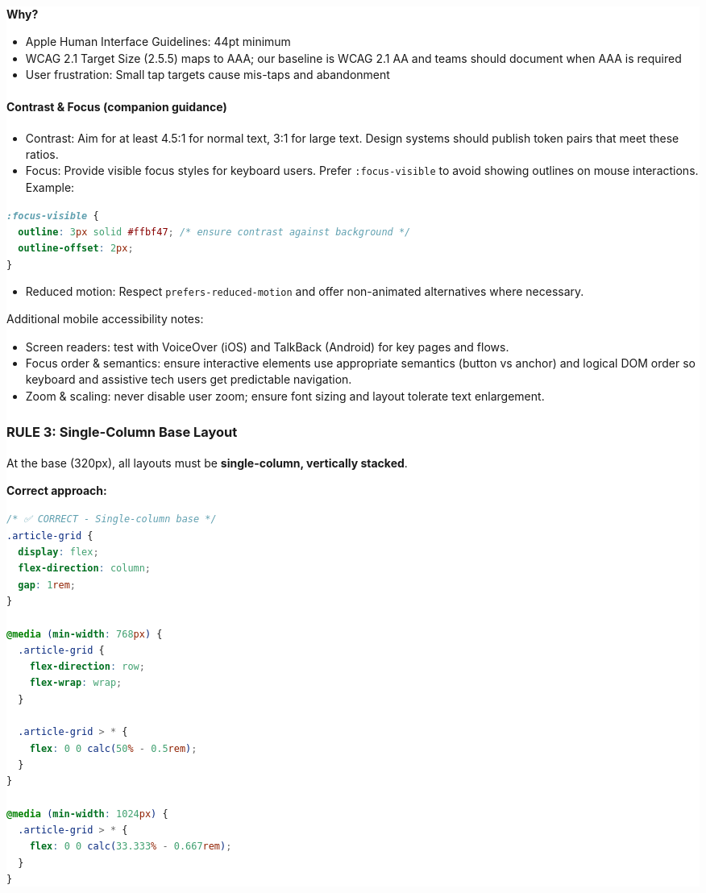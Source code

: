 **Why?**
- Apple Human Interface Guidelines: 44pt minimum
- WCAG 2.1 Target Size (2.5.5) maps to AAA; our baseline is WCAG 2.1 AA and teams should document when AAA is required
- User frustration: Small tap targets cause mis-taps and abandonment

#### Contrast & Focus (companion guidance)

- Contrast: Aim for at least 4.5:1 for normal text, 3:1 for large text. Design systems should publish token pairs that meet these ratios.
- Focus: Provide visible focus styles for keyboard users. Prefer `:focus-visible` to avoid showing outlines on mouse interactions. Example:

```css
:focus-visible {
  outline: 3px solid #ffbf47; /* ensure contrast against background */
  outline-offset: 2px;
}
```

- Reduced motion: Respect `prefers-reduced-motion` and offer non-animated alternatives where necessary.

Additional mobile accessibility notes:

- Screen readers: test with VoiceOver (iOS) and TalkBack (Android) for key pages and flows.
- Focus order & semantics: ensure interactive elements use appropriate semantics (button vs anchor) and logical DOM order so keyboard and assistive tech users get predictable navigation.
- Zoom & scaling: never disable user zoom; ensure font sizing and layout tolerate text enlargement.

### RULE 3: Single-Column Base Layout

At the base (320px), all layouts must be **single-column, vertically stacked**.

**Correct approach:**
```css
/* ✅ CORRECT - Single-column base */
.article-grid {
  display: flex;
  flex-direction: column;
  gap: 1rem;
}

@media (min-width: 768px) {
  .article-grid {
    flex-direction: row;
    flex-wrap: wrap;
  }

  .article-grid > * {
    flex: 0 0 calc(50% - 0.5rem);
  }
}

@media (min-width: 1024px) {
  .article-grid > * {
    flex: 0 0 calc(33.333% - 0.667rem);
  }
}
```
